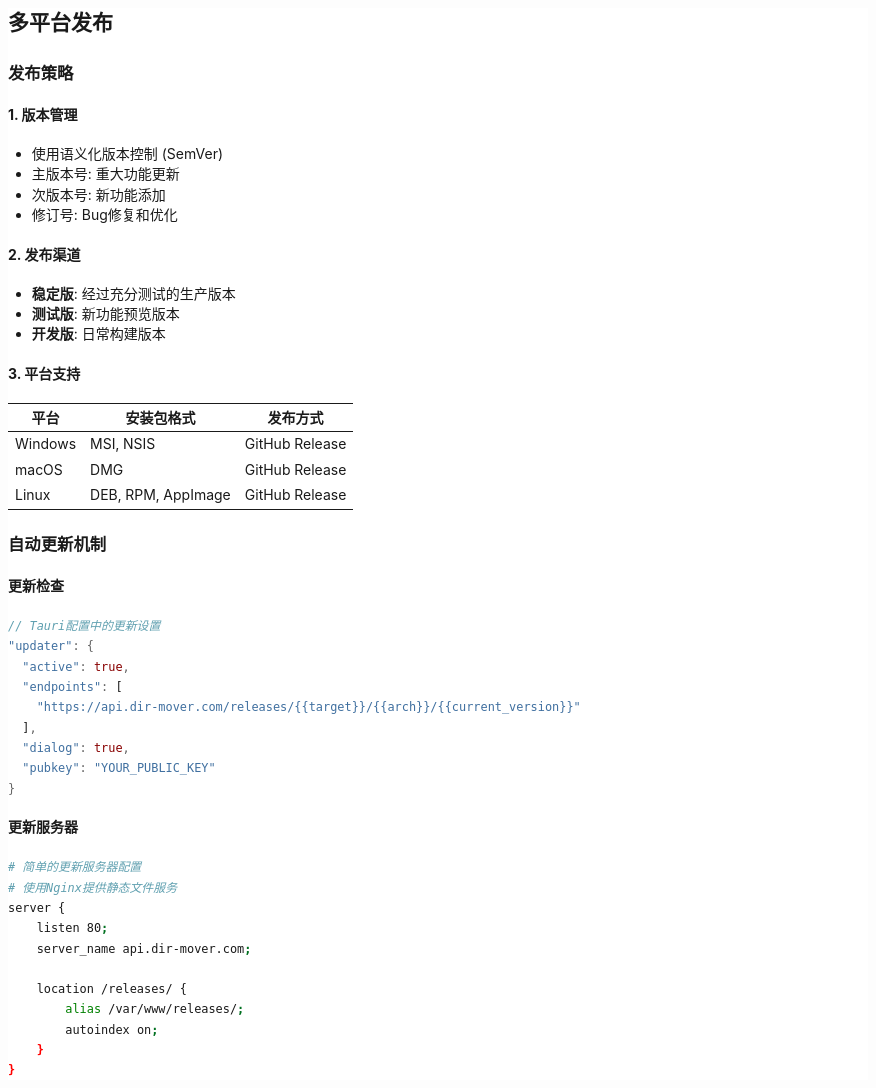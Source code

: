 ## 多平台发布

### 发布策略

#### 1. 版本管理
- 使用语义化版本控制 (SemVer)
- 主版本号: 重大功能更新
- 次版本号: 新功能添加
- 修订号: Bug修复和优化

#### 2. 发布渠道
- **稳定版**: 经过充分测试的生产版本
- **测试版**: 新功能预览版本
- **开发版**: 日常构建版本

#### 3. 平台支持
| 平台 | 安装包格式 | 发布方式 |
|------|------------|----------|
| Windows | MSI, NSIS | GitHub Release |
| macOS | DMG | GitHub Release |
| Linux | DEB, RPM, AppImage | GitHub Release |

### 自动更新机制

#### 更新检查
```rust
// Tauri配置中的更新设置
"updater": {
  "active": true,
  "endpoints": [
    "https://api.dir-mover.com/releases/{{target}}/{{arch}}/{{current_version}}"
  ],
  "dialog": true,
  "pubkey": "YOUR_PUBLIC_KEY"
}
```

#### 更新服务器
```bash
# 简单的更新服务器配置
# 使用Nginx提供静态文件服务
server {
    listen 80;
    server_name api.dir-mover.com;
    
    location /releases/ {
        alias /var/www/releases/;
        autoindex on;
    }
}
```
